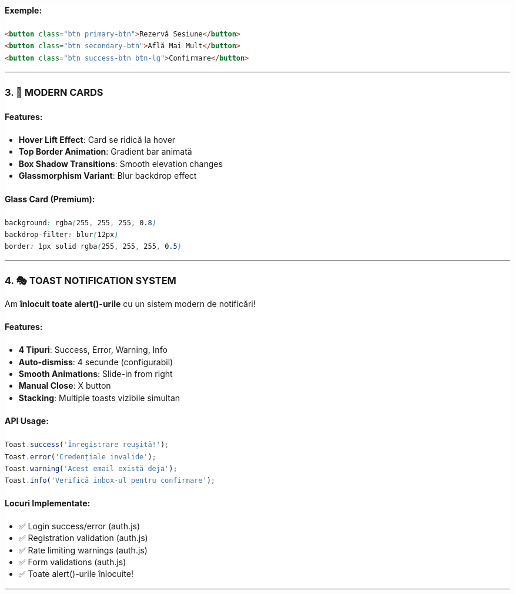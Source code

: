 #### Exemple:
```html
<button class="btn primary-btn">Rezervă Sesiune</button>
<button class="btn secondary-btn">Află Mai Mult</button>
<button class="btn success-btn btn-lg">Confirmare</button>
```

---

### 3. 💎 MODERN CARDS

#### Features:
- **Hover Lift Effect**: Card se ridică la hover
- **Top Border Animation**: Gradient bar animată
- **Box Shadow Transitions**: Smooth elevation changes
- **Glassmorphism Variant**: Blur backdrop effect

#### Glass Card (Premium):
```css
background: rgba(255, 255, 255, 0.8)
backdrop-filter: blur(12px)
border: 1px solid rgba(255, 255, 255, 0.5)
```

---

### 4. 🎭 TOAST NOTIFICATION SYSTEM

Am **înlocuit toate alert()-urile** cu un sistem modern de notificări!

#### Features:
- **4 Tipuri**: Success, Error, Warning, Info
- **Auto-dismiss**: 4 secunde (configurabil)
- **Smooth Animations**: Slide-in from right
- **Manual Close**: X button
- **Stacking**: Multiple toasts vizibile simultan

#### API Usage:
```javascript
Toast.success('Înregistrare reușită!');
Toast.error('Credențiale invalide');
Toast.warning('Acest email există deja');
Toast.info('Verifică inbox-ul pentru confirmare');
```

#### Locuri Implementate:
- ✅ Login success/error (auth.js)
- ✅ Registration validation (auth.js)
- ✅ Rate limiting warnings (auth.js)
- ✅ Form validations (auth.js)
- ✅ Toate alert()-urile înlocuite!

---
